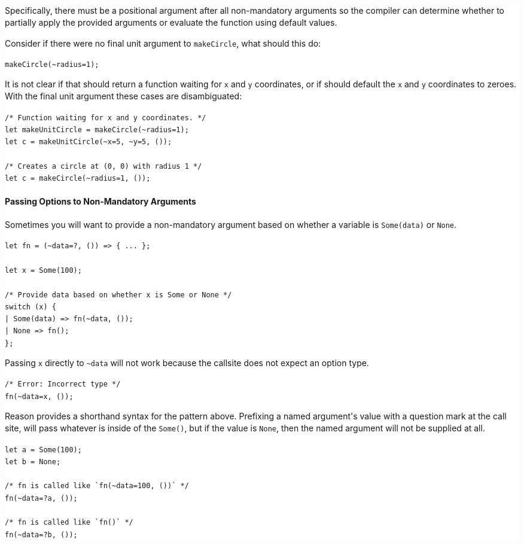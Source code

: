 Specifically, there must be a positional argument after all non-mandatory arguments so the compiler can determine whether to partially apply the provided arguments or evaluate the function using default values.

Consider if there were no final unit argument to `makeCircle`, what should this do:

```reason
makeCircle(~radius=1);

```

It is not clear if that should return a function waiting for `x` and `y` coordinates, or if should default the `x` and `y` coordinates to zeroes. With the final unit argument these cases are disambiguated:

```reason
/* Function waiting for x and y coordinates. */
let makeUnitCircle = makeCircle(~radius=1);
let c = makeUnitCircle(~x=5, ~y=5, ());

/* Creates a circle at (0, 0) with radius 1 */
let c = makeCircle(~radius=1, ());

```

#### [](#passing-options-to-non-mandatory-arguments)Passing Options to Non-Mandatory Arguments

Sometimes you will want to provide a non-mandatory argument based on whether a variable is `Some(data)` or `None`.

```reason
let fn = (~data=?, ()) => { ... };

let x = Some(100);

/* Provide data based on whether x is Some or None */
switch (x) {
| Some(data) => fn(~data, ());
| None => fn();
};

```

Passing `x` directly to `~data` will not work because the callsite does not expect an option type.

```reason
/* Error: Incorrect type */
fn(~data=x, ());

```

Reason provides a shorthand syntax for the pattern above. Prefixing a named argument's value with a question mark at the call site, will pass whatever is inside of the `Some()`, but if the value is `None`, then the named argument will not be supplied at all.

```reason
let a = Some(100);
let b = None;

/* fn is called like `fn(~data=100, ())` */
fn(~data=?a, ());

/* fn is called like `fn()` */
fn(~data=?b, ());

```
